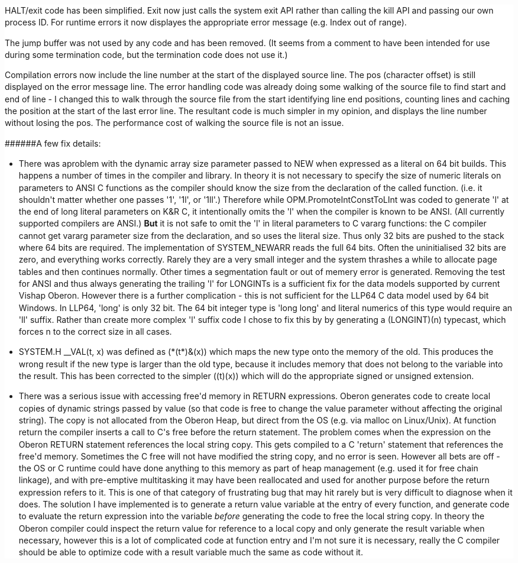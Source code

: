 HALT/exit code has been simplified. Exit now just calls the system exit API rather than calling the kill API and passing our own process ID. For runtime errors it now displayes the appropriate error message (e.g. Index out of range).

The jump buffer was not used by any code and has been removed. (It seems from a comment to have been intended for use during some termination code, but the termination code does not use it.)

Compilation errors now include the line number at the start of the displayed source line. The pos (character offset) is still displayed on the error message line. The error handling code was already doing some walking of the source file to find start and end of line - I changed this to walk through the source file from the start identifying line end positions, counting lines and caching the position at the start of the last error line. The resultant code is much simpler in my opinion, and displays the line number without losing the pos. The performance cost of walking the source file is not an issue.

######A few fix details:

 - There was aproblem with the dynamic array size parameter passed to NEW when expressed as a literal on 64 bit builds. This happens a number of times in the compiler and library. In theory it is not necessary to specify the size of numeric literals on parameters to ANSI C functions as the compiler should know the size from the declaration of the called function. (i.e. it shouldn't matter whether one passes '1', '1l', or '1ll'.)
Therefore while OPM.PromoteIntConstToLInt was coded to generate 'l' at the end of long literal parameters on K&R C, it intentionally omits the 'l' when the compiler is known to be ANSI. (All currently supported compilers are ANSI.)
**But** it is not safe to omit the 'l' in literal parameters to C vararg functions: the C compiler cannot get vararg parameter size from the declaration, and so uses the literal size. Thus only 32 bits are pushed to the stack where 64 bits are required. The implementation of SYSTEM\_NEWARR reads the full 64 bits. Often the uninitialised 32 bits are zero, and everything works correctly. Rarely they are a very small integer and the system thrashes a while to allocate page tables and then continues normally. Other times a segmentation fault or out of memery error is generated.
Removing the test for ANSI and thus always generating the trailing 'l' for LONGINTs is a sufficient fix for the data models supported by current Vishap Oberon.
However there is a further complication - this is not sufficient for the LLP64 C data model used by 64 bit Windows. In LLP64, 'long' is only 32 bit. The 64 bit integer type is  'long long' and literal numerics of this type would require an 'll' suffix.
Rather than create more complex 'l' suffix code I chose to fix this by by generating a (LONGINT)(n) typecast, which forces n to the correct size in all cases.

 - SYSTEM.H __VAL(t, x) was defined as (\*(t\*)&(x)) which maps the new type onto the memory of the old. This produces the wrong result if the new type is larger than the old type, because it includes memory that does not belong to the variable into the result. This has been corrected to the simpler ((t)(x)) which will do the appropriate signed or unsigned extension.

 - There was a serious issue with accessing free'd memory in RETURN expressions. Oberon generates code to create local copies of dynamic strings passed by value (so that code is free to change the value parameter without affecting the original string).
The copy is not allocated from the Oberon Heap, but direct from the OS (e.g. via malloc on Linux/Unix). At function return the compiler inserts a call to C's free before the return statement.
The problem comes when the expression on the Oberon RETURN statement references the local string copy. This gets compiled to a C 'return' statement that references the free'd memory. Sometimes the C free will not have modified the string copy, and no error is seen. However all bets are off - the OS or C runtime could have done anything to this memory as part of heap management (e.g. used it for free chain linkage), and with pre-emptive multitasking it may have been reallocated and used for another purpose before the return expression refers to it.
This is one of that category of frustrating bug that may hit rarely but is very difficult to diagnose when it does.
The solution I have implemented is to generate a return value variable at the entry of every function, and generate code to evaluate the return expression into the variable *before* generating the code to free the local string copy.
In theory the Oberon compiler could inspect the return value for reference to a local copy and only generate the result variable when necessary, however this is a lot of complicated code at function entry and I'm not sure it is necessary, really the C compiler should be able to optimize code with a result variable much the same as code without it.
